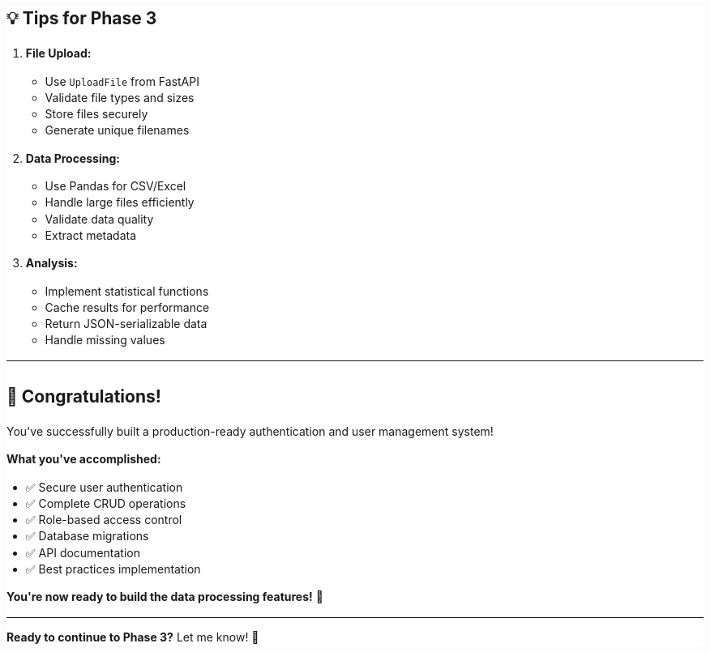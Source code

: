 
## 💡 **Tips for Phase 3**

1. **File Upload:**
   - Use `UploadFile` from FastAPI
   - Validate file types and sizes
   - Store files securely
   - Generate unique filenames

2. **Data Processing:**
   - Use Pandas for CSV/Excel
   - Handle large files efficiently
   - Validate data quality
   - Extract metadata

3. **Analysis:**
   - Implement statistical functions
   - Cache results for performance
   - Return JSON-serializable data
   - Handle missing values

---

## 🎉 **Congratulations!**

You've successfully built a production-ready authentication and user management system!

**What you've accomplished:**
- ✅ Secure user authentication
- ✅ Complete CRUD operations
- ✅ Role-based access control
- ✅ Database migrations
- ✅ API documentation
- ✅ Best practices implementation

**You're now ready to build the data processing features!** 🚀

---

**Ready to continue to Phase 3?** Let me know! 🎯
